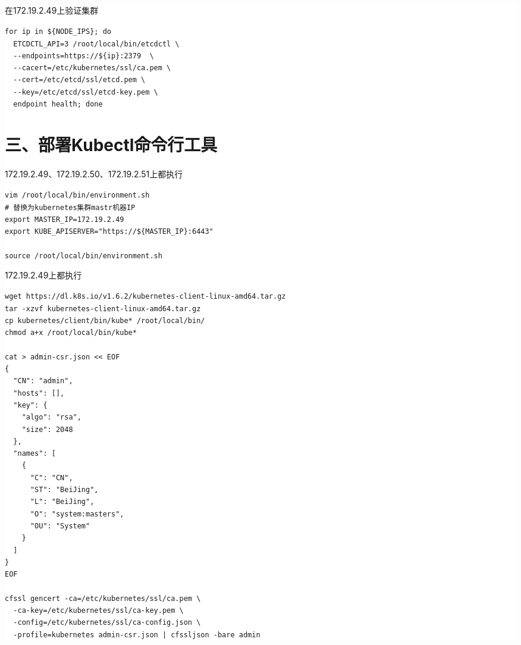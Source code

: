 在172.19.2.49上验证集群

	for ip in ${NODE_IPS}; do
	  ETCDCTL_API=3 /root/local/bin/etcdctl \
	  --endpoints=https://${ip}:2379  \
	  --cacert=/etc/kubernetes/ssl/ca.pem \
	  --cert=/etc/etcd/ssl/etcd.pem \
	  --key=/etc/etcd/ssl/etcd-key.pem \
	  endpoint health; done


# 三、部署Kubectl命令行工具 #
  
172.19.2.49、172.19.2.50、172.19.2.51上都执行

	vim /root/local/bin/environment.sh
	# 替换为kubernetes集群mastr机器IP
	export MASTER_IP=172.19.2.49
	export KUBE_APISERVER="https://${MASTER_IP}:6443"

	source /root/local/bin/environment.sh

172.19.2.49上都执行

	wget https://dl.k8s.io/v1.6.2/kubernetes-client-linux-amd64.tar.gz
	tar -xzvf kubernetes-client-linux-amd64.tar.gz
	cp kubernetes/client/bin/kube* /root/local/bin/
	chmod a+x /root/local/bin/kube*

	cat > admin-csr.json << EOF
	{
	  "CN": "admin",
	  "hosts": [],
	  "key": {
		"algo": "rsa",
		"size": 2048
	  },
	  "names": [
		{
		  "C": "CN",
		  "ST": "BeiJing",
		  "L": "BeiJing",
		  "O": "system:masters",
		  "OU": "System"
		}
	  ]
	}
	EOF

	cfssl gencert -ca=/etc/kubernetes/ssl/ca.pem \
	  -ca-key=/etc/kubernetes/ssl/ca-key.pem \
	  -config=/etc/kubernetes/ssl/ca-config.json \
	  -profile=kubernetes admin-csr.json | cfssljson -bare admin
	  
